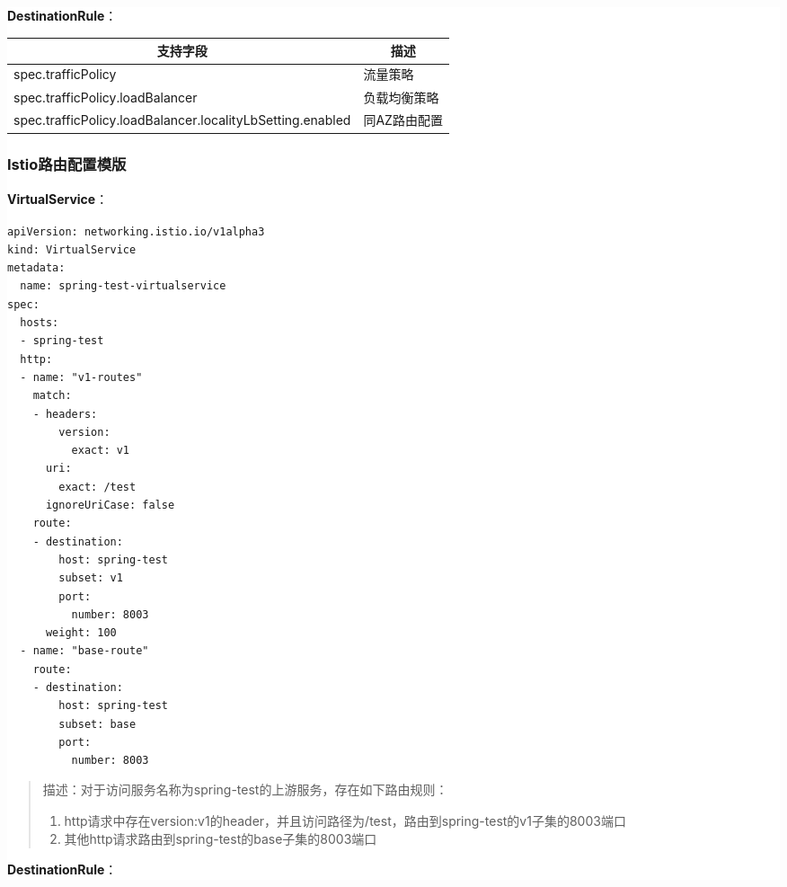 **DestinationRule**：

| 支持字段                                                  | 描述         |
| --------------------------------------------------------- | ------------ |
| spec.trafficPolicy                                        | 流量策略     |
| spec.trafficPolicy.loadBalancer                           | 负载均衡策略 |
| spec.trafficPolicy.loadBalancer.localityLbSetting.enabled | 同AZ路由配置 |

### Istio路由配置模版

**VirtualService**：

```
apiVersion: networking.istio.io/v1alpha3
kind: VirtualService
metadata:
  name: spring-test-virtualservice
spec:
  hosts:
  - spring-test
  http:
  - name: "v1-routes"
    match:
    - headers:
        version:
          exact: v1
      uri:
        exact: /test
      ignoreUriCase: false
    route:
    - destination:
        host: spring-test
        subset: v1
        port:
          number: 8003
      weight: 100
  - name: "base-route"
    route:
    - destination:
        host: spring-test
        subset: base
        port:
          number: 8003
```

> 描述：对于访问服务名称为spring-test的上游服务，存在如下路由规则：
>
> 1. http请求中存在version:v1的header，并且访问路径为/test，路由到spring-test的v1子集的8003端口
> 2. 其他http请求路由到spring-test的base子集的8003端口

**DestinationRule**：
